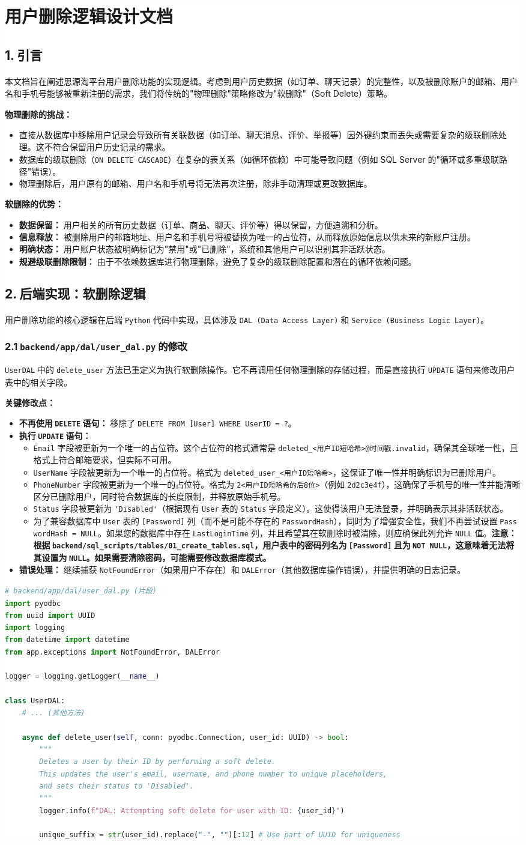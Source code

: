 # 用户删除逻辑设计文档

## 1. 引言

本文档旨在阐述思源淘平台用户删除功能的实现逻辑。考虑到用户历史数据（如订单、聊天记录）的完整性，以及被删除账户的邮箱、用户名和手机号能够被重新注册的需求，我们将传统的"物理删除"策略修改为"软删除"（Soft Delete）策略。

**物理删除的挑战：**
*   直接从数据库中移除用户记录会导致所有关联数据（如订单、聊天消息、评价、举报等）因外键约束而丢失或需要复杂的级联删除处理。这不符合保留用户历史记录的需求。
*   数据库的级联删除（`ON DELETE CASCADE`）在复杂的表关系（如循环依赖）中可能导致问题（例如 SQL Server 的"循环或多重级联路径"错误）。
*   物理删除后，用户原有的邮箱、用户名和手机号将无法再次注册，除非手动清理或更改数据库。

**软删除的优势：**
*   **数据保留：** 用户相关的所有历史数据（订单、商品、聊天、评价等）得以保留，方便追溯和分析。
*   **信息释放：** 被删除用户的邮箱地址、用户名和手机号将被替换为唯一的占位符，从而释放原始信息以供未来的新账户注册。
*   **明确状态：** 用户账户状态被明确标记为"禁用"或"已删除"，系统和其他用户可以识别其非活跃状态。
*   **规避级联删除限制：** 由于不依赖数据库进行物理删除，避免了复杂的级联删除配置和潜在的循环依赖问题。

## 2. 后端实现：软删除逻辑

用户删除功能的核心逻辑在后端 `Python` 代码中实现，具体涉及 `DAL (Data Access Layer)` 和 `Service (Business Logic Layer)`。

### 2.1 `backend/app/dal/user_dal.py` 的修改

`UserDAL` 中的 `delete_user` 方法已重定义为执行软删除操作。它不再调用任何物理删除的存储过程，而是直接执行 `UPDATE` 语句来修改用户表中的相关字段。

**关键修改点：**

*   **不再使用 `DELETE` 语句：** 移除了 `DELETE FROM [User] WHERE UserID = ?`。
*   **执行 `UPDATE` 语句：**
    *   `Email` 字段被更新为一个唯一的占位符。这个占位符的格式通常是 `deleted_<用户ID短哈希>@时间戳.invalid`，确保其全球唯一性，且格式上符合邮箱要求，但实际不可用。
    *   `UserName` 字段被更新为一个唯一的占位符。格式为 `deleted_user_<用户ID短哈希>`，这保证了唯一性并明确标识为已删除用户。
    *   `PhoneNumber` 字段被更新为一个唯一的占位符。格式为 `2<用户ID短哈希的后8位>`（例如 `2d2c3e4f`），这确保了手机号的唯一性并能清晰区分已删除用户，同时符合数据库的长度限制，并释放原始手机号。
    *   `Status` 字段被更新为 `'Disabled'`（根据现有 `User` 表的 `Status` 字段定义）。这使得该用户无法登录，并明确表示其非活跃状态。
    *   为了兼容数据库中 `User` 表的 `[Password]` 列（而不是可能不存在的 `PasswordHash`），同时为了增强安全性，我们不再尝试设置 `PasswordHash = NULL`。如果您的数据库中存在 `LastLoginTime` 列，并且希望其在软删除时被清除，则应确保此列允许 `NULL` 值。**注意：根据 `backend/sql_scripts/tables/01_create_tables.sql`，用户表中的密码列名为 `[Password]` 且为 `NOT NULL`，这意味着无法将其设置为 `NULL`。如果需要清除密码，可能需要修改数据库模式。**
*   **错误处理：** 继续捕获 `NotFoundError`（如果用户不存在）和 `DALError`（其他数据库操作错误），并提供明确的日志记录。

```python
# backend/app/dal/user_dal.py (片段)
import pyodbc
from uuid import UUID
import logging
from datetime import datetime
from app.exceptions import NotFoundError, DALError

logger = logging.getLogger(__name__)

class UserDAL:
    # ... (其他方法)

    async def delete_user(self, conn: pyodbc.Connection, user_id: UUID) -> bool:
        """
        Deletes a user by their ID by performing a soft delete.
        This updates the user's email, username, and phone number to unique placeholders,
        and sets their status to 'Disabled'.
        """
        logger.info(f"DAL: Attempting soft delete for user with ID: {user_id}")

        unique_suffix = str(user_id).replace("-", "")[:12] # Use part of UUID for uniqueness
```